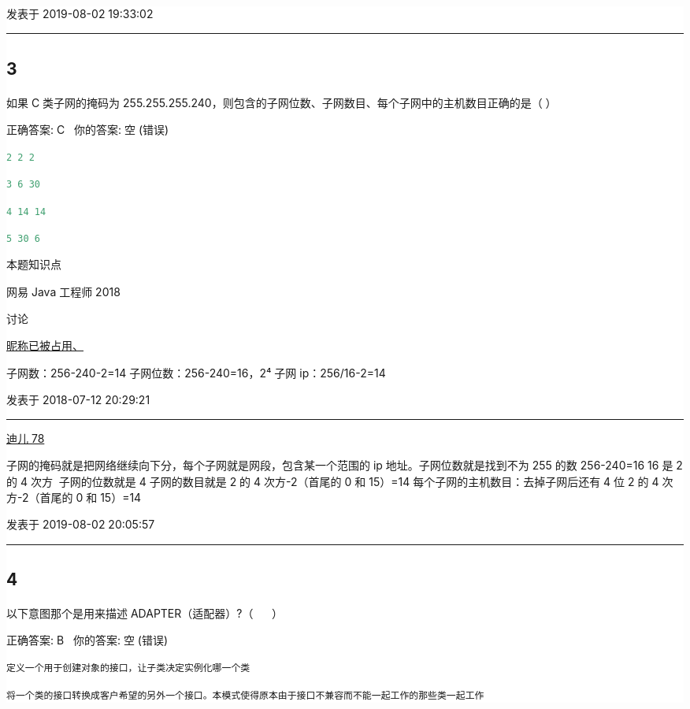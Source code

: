 发表于 2019-08-02 19:33:02

* * *

## 3

如果 C 类子网的掩码为 255.255.255.240，则包含的子网位数、子网数目、每个子网中的主机数目正确的是（ ）

正确答案: C   你的答案: 空 (错误)

```cpp
2 2 2
```

```cpp
3 6 30
```

```cpp
4 14 14
```

```cpp
5 30 6
```

本题知识点

网易 Java 工程师 2018

讨论

[昵称已被占用、](https://www.nowcoder.com/profile/5014683)

子网数：256-240-2=14 子网位数：256-240=16，2⁴ 子网 ip：256/16-2=14

发表于 2018-07-12 20:29:21

* * *

[迪儿 78](https://www.nowcoder.com/profile/857561136)

子网的掩码就是把网络继续向下分，每个子网就是网段，包含某一个范围的 ip 地址。子网位数就是找到不为 255 的数 256-240=16 16 是 2 的 4 次方  子网的位数就是 4 子网的数目就是 2 的 4 次方-2（首尾的 0 和 15）=14 每个子网的主机数目：去掉子网后还有 4 位 2 的 4 次方-2（首尾的 0 和 15）=14

发表于 2019-08-02 20:05:57

* * *

## 4

以下意图那个是用来描述 ADAPTER（适配器）?（      ）

正确答案: B   你的答案: 空 (错误)

```cpp
定义一个用于创建对象的接口，让子类决定实例化哪一个类
```

```cpp
将一个类的接口转换成客户希望的另外一个接口。本模式使得原本由于接口不兼容而不能一起工作的那些类一起工作
```
